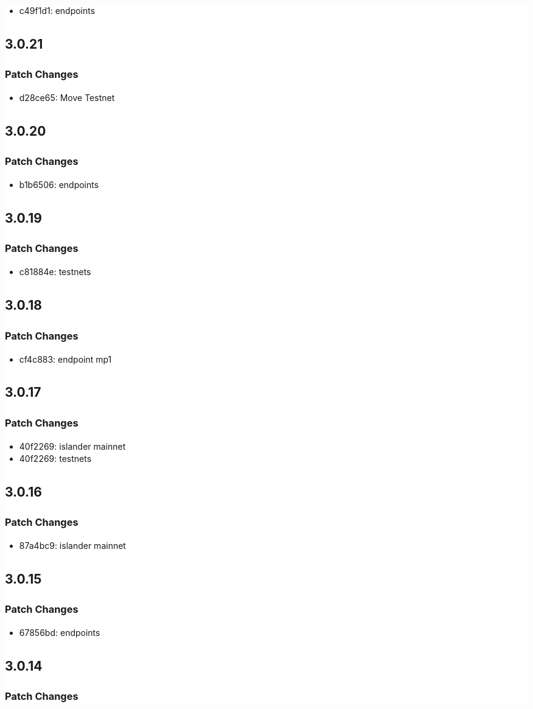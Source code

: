 - c49f1d1: endpoints

## 3.0.21

### Patch Changes

- d28ce65: Move Testnet

## 3.0.20

### Patch Changes

- b1b6506: endpoints

## 3.0.19

### Patch Changes

- c81884e: testnets

## 3.0.18

### Patch Changes

- cf4c883: endpoint mp1

## 3.0.17

### Patch Changes

- 40f2269: islander mainnet
- 40f2269: testnets

## 3.0.16

### Patch Changes

- 87a4bc9: islander mainnet

## 3.0.15

### Patch Changes

- 67856bd: endpoints

## 3.0.14

### Patch Changes
